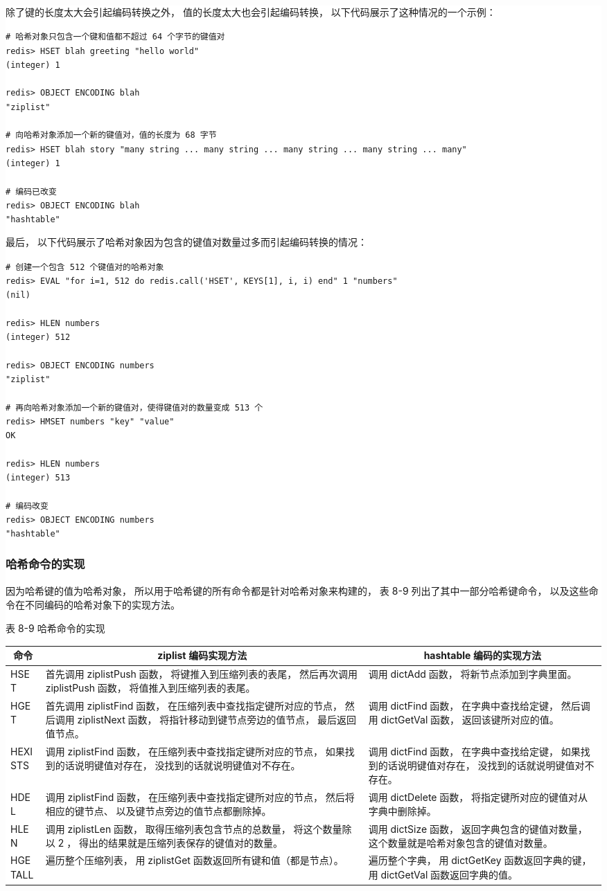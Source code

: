 除了键的长度太大会引起编码转换之外， 值的长度太大也会引起编码转换， 以下代码展示了这种情况的一个示例：

```redis
# 哈希对象只包含一个键和值都不超过 64 个字节的键值对
redis> HSET blah greeting "hello world"
(integer) 1

redis> OBJECT ENCODING blah
"ziplist"

# 向哈希对象添加一个新的键值对，值的长度为 68 字节
redis> HSET blah story "many string ... many string ... many string ... many string ... many"
(integer) 1

# 编码已改变
redis> OBJECT ENCODING blah
"hashtable"
```

最后， 以下代码展示了哈希对象因为包含的键值对数量过多而引起编码转换的情况：

```redis
# 创建一个包含 512 个键值对的哈希对象
redis> EVAL "for i=1, 512 do redis.call('HSET', KEYS[1], i, i) end" 1 "numbers"
(nil)

redis> HLEN numbers
(integer) 512

redis> OBJECT ENCODING numbers
"ziplist"

# 再向哈希对象添加一个新的键值对，使得键值对的数量变成 513 个
redis> HMSET numbers "key" "value"
OK

redis> HLEN numbers
(integer) 513

# 编码改变
redis> OBJECT ENCODING numbers
"hashtable"
```

### 哈希命令的实现
因为哈希键的值为哈希对象， 所以用于哈希键的所有命令都是针对哈希对象来构建的， 表 8-9 列出了其中一部分哈希键命令， 以及这些命令在不同编码的哈希对象下的实现方法。

表 8-9 哈希命令的实现

|   命令   |                                                     ziplist 编码实现方法                                                      |                                 hashtable 编码的实现方法                                  |
| ------- | --------------------------------------------------------------------------------------------------------------------------- | -------------------------------------------------------------------------------------- |
| HSET    | 首先调用 ziplistPush 函数， 将键推入到压缩列表的表尾， 然后再次调用 ziplistPush 函数， 将值推入到压缩列表的表尾。                         | 调用 dictAdd 函数， 将新节点添加到字典里面。                                                 |
| HGET    | 首先调用 ziplistFind 函数， 在压缩列表中查找指定键所对应的节点， 然后调用 ziplistNext 函数， 将指针移动到键节点旁边的值节点， 最后返回值节点。 | 调用 dictFind 函数， 在字典中查找给定键， 然后调用 dictGetVal 函数， 返回该键所对应的值。         |
| HEXISTS | 调用 ziplistFind 函数， 在压缩列表中查找指定键所对应的节点， 如果找到的话说明键值对存在， 没找到的话就说明键值对不存在。                      | 调用 dictFind 函数， 在字典中查找给定键， 如果找到的话说明键值对存在， 没找到的话就说明键值对不存在。 |
| HDEL    | 调用 ziplistFind 函数， 在压缩列表中查找指定键所对应的节点， 然后将相应的键节点、 以及键节点旁边的值节点都删除掉。                           | 调用 dictDelete 函数， 将指定键所对应的键值对从字典中删除掉。                                  |
| HLEN    | 调用 ziplistLen 函数， 取得压缩列表包含节点的总数量， 将这个数量除以 2 ， 得出的结果就是压缩列表保存的键值对的数量。                         | 调用 dictSize 函数， 返回字典包含的键值对数量， 这个数量就是哈希对象包含的键值对数量。              |
| HGETALL | 遍历整个压缩列表， 用 ziplistGet 函数返回所有键和值（都是节点）。                                                                    | 遍历整个字典， 用 dictGetKey 函数返回字典的键， 用 dictGetVal 函数返回字典的值。                |
